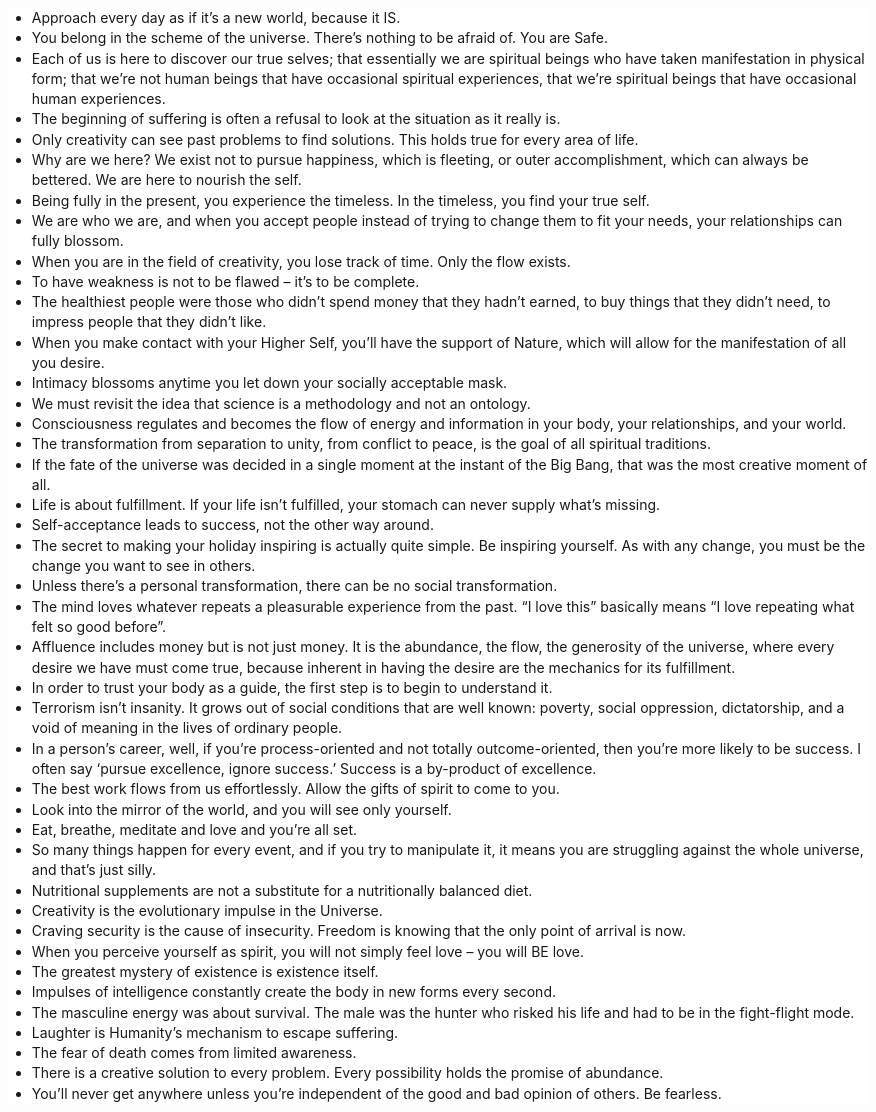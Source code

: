  - Approach every day as if it’s a new world, because it IS.
 - You belong in the scheme of the universe. There’s nothing to be afraid of. You are Safe.
 - Each of us is here to discover our true selves; that essentially we are spiritual beings who have taken manifestation in physical form; that we’re not human beings that have occasional spiritual experiences, that we’re spiritual beings that have occasional human experiences.
 - The beginning of suffering is often a refusal to look at the situation as it really is.
 - Only creativity can see past problems to find solutions. This holds true for every area of life.
 - Why are we here? We exist not to pursue happiness, which is fleeting, or outer accomplishment, which can always be bettered. We are here to nourish the self.
 - Being fully in the present, you experience the timeless. In the timeless, you find your true self.
 - We are who we are, and when you accept people instead of trying to change them to fit your needs, your relationships can fully blossom.
 - When you are in the field of creativity, you lose track of time. Only the flow exists.
 - To have weakness is not to be flawed – it’s to be complete.
 - The healthiest people were those who didn’t spend money that they hadn’t earned, to buy things that they didn’t need, to impress people that they didn’t like.
 - When you make contact with your Higher Self, you’ll have the support of Nature, which will allow for the manifestation of all you desire.
 - Intimacy blossoms anytime you let down your socially acceptable mask.
 - We must revisit the idea that science is a methodology and not an ontology.
 - Consciousness regulates and becomes the flow of energy and information in your body, your relationships, and your world.
 - The transformation from separation to unity, from conflict to peace, is the goal of all spiritual traditions.
 - If the fate of the universe was decided in a single moment at the instant of the Big Bang, that was the most creative moment of all.
 - Life is about fulfillment. If your life isn’t fulfilled, your stomach can never supply what’s missing.
 - Self-acceptance leads to success, not the other way around.
 - The secret to making your holiday inspiring is actually quite simple. Be inspiring yourself. As with any change, you must be the change you want to see in others.
 - Unless there’s a personal transformation, there can be no social transformation.
 - The mind loves whatever repeats a pleasurable experience from the past. “I love this” basically means “I love repeating what felt so good before”.
 - Affluence includes money but is not just money. It is the abundance, the flow, the generosity of the universe, where every desire we have must come true, because inherent in having the desire are the mechanics for its fulfillment.
 - In order to trust your body as a guide, the first step is to begin to understand it.
 - Terrorism isn’t insanity. It grows out of social conditions that are well known: poverty, social oppression, dictatorship, and a void of meaning in the lives of ordinary people.
 - In a person’s career, well, if you’re process-oriented and not totally outcome-oriented, then you’re more likely to be success. I often say ‘pursue excellence, ignore success.’ Success is a by-product of excellence.
 - The best work flows from us effortlessly. Allow the gifts of spirit to come to you.
 - Look into the mirror of the world, and you will see only yourself.
 - Eat, breathe, meditate and love and you’re all set.
 - So many things happen for every event, and if you try to manipulate it, it means you are struggling against the whole universe, and that’s just silly.
 - Nutritional supplements are not a substitute for a nutritionally balanced diet.
 - Creativity is the evolutionary impulse in the Universe.
 - Craving security is the cause of insecurity. Freedom is knowing that the only point of arrival is now.
 - When you perceive yourself as spirit, you will not simply feel love – you will BE love.
 - The greatest mystery of existence is existence itself.
 - Impulses of intelligence constantly create the body in new forms every second.
 - The masculine energy was about survival. The male was the hunter who risked his life and had to be in the fight-flight mode.
 - Laughter is Humanity’s mechanism to escape suffering.
 - The fear of death comes from limited awareness.
 - There is a creative solution to every problem. Every possibility holds the promise of abundance.
 - You’ll never get anywhere unless you’re independent of the good and bad opinion of others. Be fearless.
